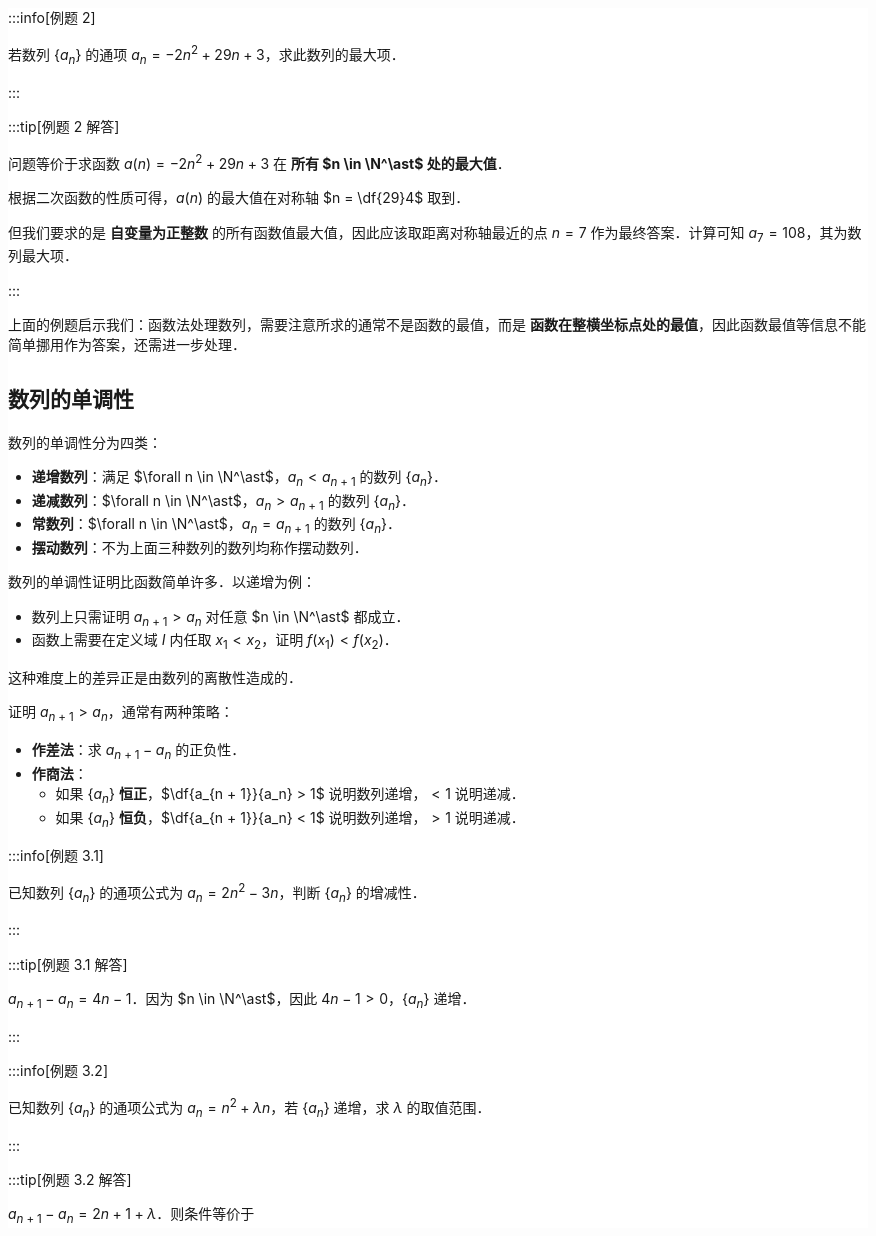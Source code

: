 :::info[例题 2]

若数列 $\{a_n\}$ 的通项 $a_n = -2n^2 + 29n + 3$，求此数列的最大项．

:::

:::tip[例题 2 解答]

问题等价于求函数 $a(n) = -2n^2 + 29n + 3$ 在 **所有 $n \in \N^\ast$ 处的最大值**．

根据二次函数的性质可得，$a(n)$ 的最大值在对称轴 $n = \df{29}4$ 取到．

但我们要求的是 **自变量为正整数** 的所有函数值最大值，因此应该取距离对称轴最近的点 $n = 7$ 作为最终答案．计算可知 $a_7 = 108$，其为数列最大项．

:::

上面的例题启示我们：函数法处理数列，需要注意所求的通常不是函数的最值，而是 **函数在整横坐标点处的最值**，因此函数最值等信息不能简单挪用作为答案，还需进一步处理．

## 数列的单调性

数列的单调性分为四类：

- **递增数列**：满足 $\forall n \in \N^\ast$，$a_n < a_{n + 1}$ 的数列 $\{a_n\}$．
- **递减数列**：$\forall n \in \N^\ast$，$a_n > a_{n + 1}$ 的数列 $\{a_n\}$．
- **常数列**：$\forall n \in \N^\ast$，$a_n = a_{n + 1}$ 的数列 $\{a_n\}$．
- **摆动数列**：不为上面三种数列的数列均称作摆动数列．

数列的单调性证明比函数简单许多．以递增为例：

- 数列上只需证明 $a_{n + 1} > a_n$ 对任意 $n \in \N^\ast$ 都成立．
- 函数上需要在定义域 $I$ 内任取 $x_1 < x_2$，证明 $f(x_1) < f(x_2)$．

这种难度上的差异正是由数列的离散性造成的．

证明 $a_{n + 1} > a_n$，通常有两种策略：

- **作差法**：求 $a_{n + 1} - a_n$ 的正负性．
- **作商法**：
	- 如果 $\{a_n\}$ **恒正**，$\df{a_{n + 1}}{a_n} > 1$ 说明数列递增，$< 1$ 说明递减．
	- 如果 $\{a_n\}$ **恒负**，$\df{a_{n + 1}}{a_n} < 1$ 说明数列递增，$> 1$ 说明递减．

:::info[例题 3.1]

已知数列 $\{a_n\}$ 的通项公式为 $a_n = 2n^2 - 3n$，判断 $\{a_n\}$ 的增减性．

:::

:::tip[例题 3.1 解答]

$a_{n + 1} - a_n = 4n - 1$．因为 $n \in \N^\ast$，因此 $4n - 1 > 0$，$\{a_n\}$ 递增．

:::

:::info[例题 3.2]

已知数列 $\{a_n\}$ 的通项公式为 $a_n = n^2 + \lambda n$，若 $\{a_n\}$ 递增，求 $\lambda$ 的取值范围．

:::

:::tip[例题 3.2 解答]

$a_{n + 1} - a_n = 2n + 1 + \lambda$．则条件等价于
